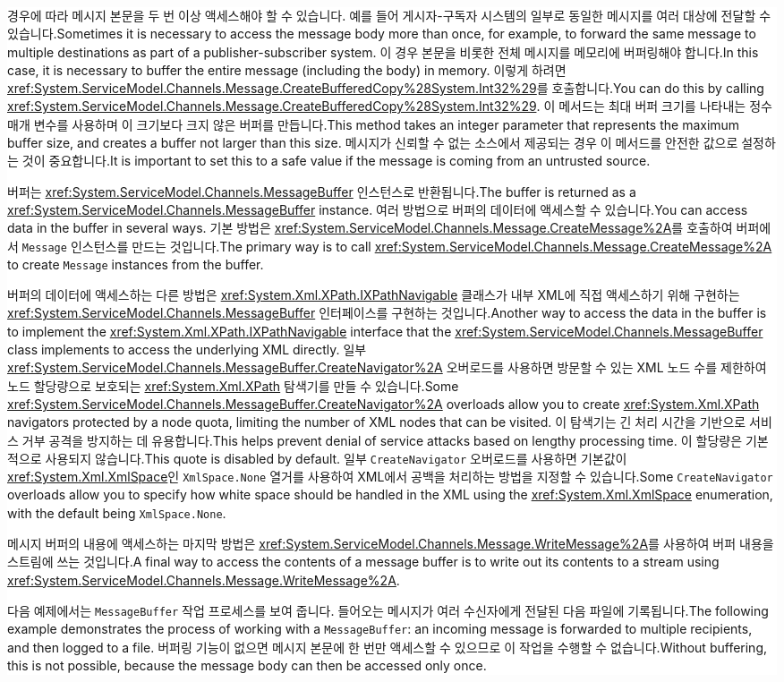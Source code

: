  <span data-ttu-id="02a4e-210">경우에 따라 메시지 본문을 두 번 이상 액세스해야 할 수 있습니다. 예를 들어 게시자-구독자 시스템의 일부로 동일한 메시지를 여러 대상에 전달할 수 있습니다.</span><span class="sxs-lookup"><span data-stu-id="02a4e-210">Sometimes it is necessary to access the message body more than once, for example, to forward the same message to multiple destinations as part of a publisher-subscriber system.</span></span> <span data-ttu-id="02a4e-211">이 경우 본문을 비롯한 전체 메시지를 메모리에 버퍼링해야 합니다.</span><span class="sxs-lookup"><span data-stu-id="02a4e-211">In this case, it is necessary to buffer the entire message (including the body) in memory.</span></span> <span data-ttu-id="02a4e-212">이렇게 하려면 <xref:System.ServiceModel.Channels.Message.CreateBufferedCopy%28System.Int32%29>를 호출합니다.</span><span class="sxs-lookup"><span data-stu-id="02a4e-212">You can do this by calling <xref:System.ServiceModel.Channels.Message.CreateBufferedCopy%28System.Int32%29>.</span></span> <span data-ttu-id="02a4e-213">이 메서드는 최대 버퍼 크기를 나타내는 정수 매개 변수를 사용하며 이 크기보다 크지 않은 버퍼를 만듭니다.</span><span class="sxs-lookup"><span data-stu-id="02a4e-213">This method takes an integer parameter that represents the maximum buffer size, and creates a buffer not larger than this size.</span></span> <span data-ttu-id="02a4e-214">메시지가 신뢰할 수 없는 소스에서 제공되는 경우 이 메서드를 안전한 값으로 설정하는 것이 중요합니다.</span><span class="sxs-lookup"><span data-stu-id="02a4e-214">It is important to set this to a safe value if the message is coming from an untrusted source.</span></span>  
  
 <span data-ttu-id="02a4e-215">버퍼는 <xref:System.ServiceModel.Channels.MessageBuffer> 인스턴스로 반환됩니다.</span><span class="sxs-lookup"><span data-stu-id="02a4e-215">The buffer is returned as a <xref:System.ServiceModel.Channels.MessageBuffer> instance.</span></span> <span data-ttu-id="02a4e-216">여러 방법으로 버퍼의 데이터에 액세스할 수 있습니다.</span><span class="sxs-lookup"><span data-stu-id="02a4e-216">You can access data in the buffer in several ways.</span></span> <span data-ttu-id="02a4e-217">기본 방법은 <xref:System.ServiceModel.Channels.Message.CreateMessage%2A>를 호출하여 버퍼에서 `Message` 인스턴스를 만드는 것입니다.</span><span class="sxs-lookup"><span data-stu-id="02a4e-217">The primary way is to call <xref:System.ServiceModel.Channels.Message.CreateMessage%2A> to create `Message` instances from the buffer.</span></span>  
  
 <span data-ttu-id="02a4e-218">버퍼의 데이터에 액세스하는 다른 방법은 <xref:System.Xml.XPath.IXPathNavigable> 클래스가 내부 XML에 직접 액세스하기 위해 구현하는 <xref:System.ServiceModel.Channels.MessageBuffer> 인터페이스를 구현하는 것입니다.</span><span class="sxs-lookup"><span data-stu-id="02a4e-218">Another way to access the data in the buffer is to implement the <xref:System.Xml.XPath.IXPathNavigable> interface that the <xref:System.ServiceModel.Channels.MessageBuffer> class implements to access the underlying XML directly.</span></span> <span data-ttu-id="02a4e-219">일부 <xref:System.ServiceModel.Channels.MessageBuffer.CreateNavigator%2A> 오버로드를 사용하면 방문할 수 있는 XML 노드 수를 제한하여 노드 할당량으로 보호되는 <xref:System.Xml.XPath> 탐색기를 만들 수 있습니다.</span><span class="sxs-lookup"><span data-stu-id="02a4e-219">Some <xref:System.ServiceModel.Channels.MessageBuffer.CreateNavigator%2A> overloads allow you to create <xref:System.Xml.XPath> navigators protected by a node quota, limiting the number of XML nodes that can be visited.</span></span> <span data-ttu-id="02a4e-220">이 탐색기는 긴 처리 시간을 기반으로 서비스 거부 공격을 방지하는 데 유용합니다.</span><span class="sxs-lookup"><span data-stu-id="02a4e-220">This helps prevent denial of service attacks based on lengthy processing time.</span></span> <span data-ttu-id="02a4e-221">이 할당량은 기본적으로 사용되지 않습니다.</span><span class="sxs-lookup"><span data-stu-id="02a4e-221">This quote is disabled by default.</span></span> <span data-ttu-id="02a4e-222">일부 `CreateNavigator` 오버로드를 사용하면 기본값이 <xref:System.Xml.XmlSpace>인 `XmlSpace.None` 열거를 사용하여 XML에서 공백을 처리하는 방법을 지정할 수 있습니다.</span><span class="sxs-lookup"><span data-stu-id="02a4e-222">Some `CreateNavigator` overloads allow you to specify how white space should be handled in the XML using the <xref:System.Xml.XmlSpace> enumeration, with the default being `XmlSpace.None`.</span></span>  
  
 <span data-ttu-id="02a4e-223">메시지 버퍼의 내용에 액세스하는 마지막 방법은 <xref:System.ServiceModel.Channels.Message.WriteMessage%2A>를 사용하여 버퍼 내용을 스트림에 쓰는 것입니다.</span><span class="sxs-lookup"><span data-stu-id="02a4e-223">A final way to access the contents of a message buffer is to write out its contents to a stream using <xref:System.ServiceModel.Channels.Message.WriteMessage%2A>.</span></span>  
  
 <span data-ttu-id="02a4e-224">다음 예제에서는 `MessageBuffer` 작업 프로세스를 보여 줍니다. 들어오는 메시지가 여러 수신자에게 전달된 다음 파일에 기록됩니다.</span><span class="sxs-lookup"><span data-stu-id="02a4e-224">The following example demonstrates the process of working with a `MessageBuffer`: an incoming message is forwarded to multiple recipients, and then logged to a file.</span></span> <span data-ttu-id="02a4e-225">버퍼링 기능이 없으면 메시지 본문에 한 번만 액세스할 수 있으므로 이 작업을 수행할 수 없습니다.</span><span class="sxs-lookup"><span data-stu-id="02a4e-225">Without buffering, this is not possible, because the message body can then be accessed only once.</span></span>  
  
